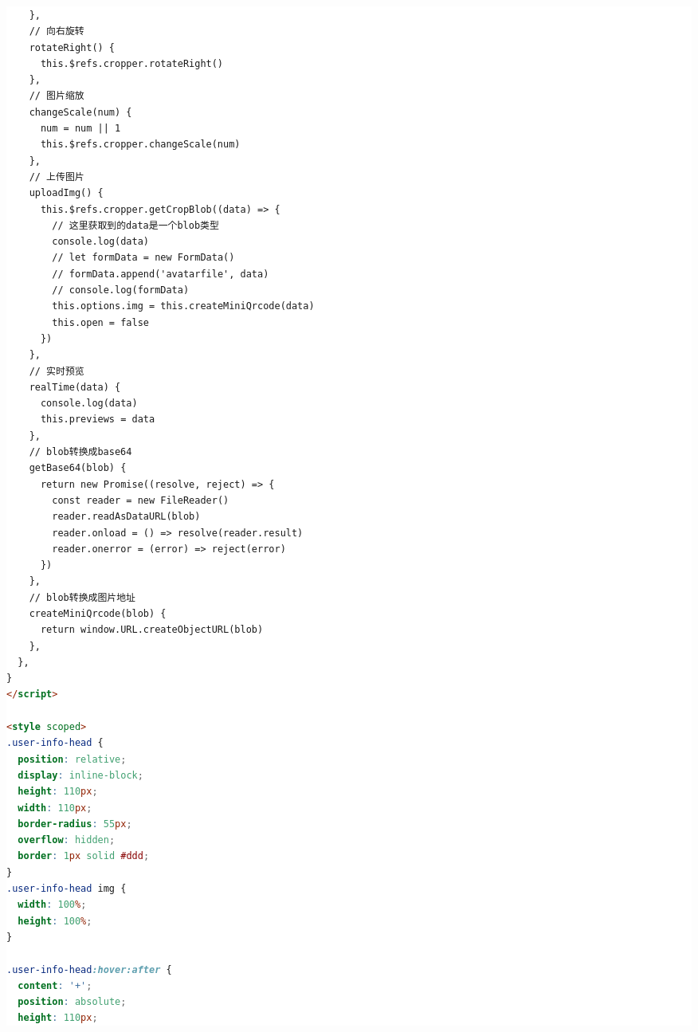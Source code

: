```html
    },
    // 向右旋转
    rotateRight() {
      this.$refs.cropper.rotateRight()
    },
    // 图片缩放
    changeScale(num) {
      num = num || 1
      this.$refs.cropper.changeScale(num)
    },
    // 上传图片
    uploadImg() {
      this.$refs.cropper.getCropBlob((data) => {
        // 这里获取到的data是一个blob类型
        console.log(data)
        // let formData = new FormData()
        // formData.append('avatarfile', data)
        // console.log(formData)
        this.options.img = this.createMiniQrcode(data)
        this.open = false
      })
    },
    // 实时预览
    realTime(data) {
      console.log(data)
      this.previews = data
    },
    // blob转换成base64
    getBase64(blob) {
      return new Promise((resolve, reject) => {
        const reader = new FileReader()
        reader.readAsDataURL(blob)
        reader.onload = () => resolve(reader.result)
        reader.onerror = (error) => reject(error)
      })
    },
    // blob转换成图片地址
    createMiniQrcode(blob) {
      return window.URL.createObjectURL(blob)
    },
  },
}
</script>

<style scoped>
.user-info-head {
  position: relative;
  display: inline-block;
  height: 110px;
  width: 110px;
  border-radius: 55px;
  overflow: hidden;
  border: 1px solid #ddd;
}
.user-info-head img {
  width: 100%;
  height: 100%;
}

.user-info-head:hover:after {
  content: '+';
  position: absolute;
  height: 110px;
```